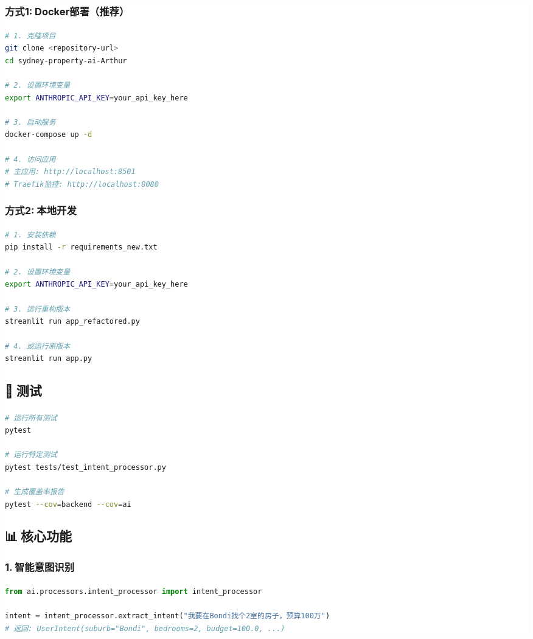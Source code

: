 ### 方式1: Docker部署（推荐）

```bash
# 1. 克隆项目
git clone <repository-url>
cd sydney-property-ai-Arthur

# 2. 设置环境变量
export ANTHROPIC_API_KEY=your_api_key_here

# 3. 启动服务
docker-compose up -d

# 4. 访问应用
# 主应用: http://localhost:8501
# Traefik监控: http://localhost:8080
```

### 方式2: 本地开发

```bash
# 1. 安装依赖
pip install -r requirements_new.txt

# 2. 设置环境变量
export ANTHROPIC_API_KEY=your_api_key_here

# 3. 运行重构版本
streamlit run app_refactored.py

# 4. 或运行原版本
streamlit run app.py
```

## 🧪 测试

```bash
# 运行所有测试
pytest

# 运行特定测试
pytest tests/test_intent_processor.py

# 生成覆盖率报告
pytest --cov=backend --cov=ai
```

## 📊 核心功能

### 1. 智能意图识别
```python
from ai.processors.intent_processor import intent_processor

intent = intent_processor.extract_intent("我要在Bondi找个2室的房子，预算100万")
# 返回: UserIntent(suburb="Bondi", bedrooms=2, budget=100.0, ...)
```
